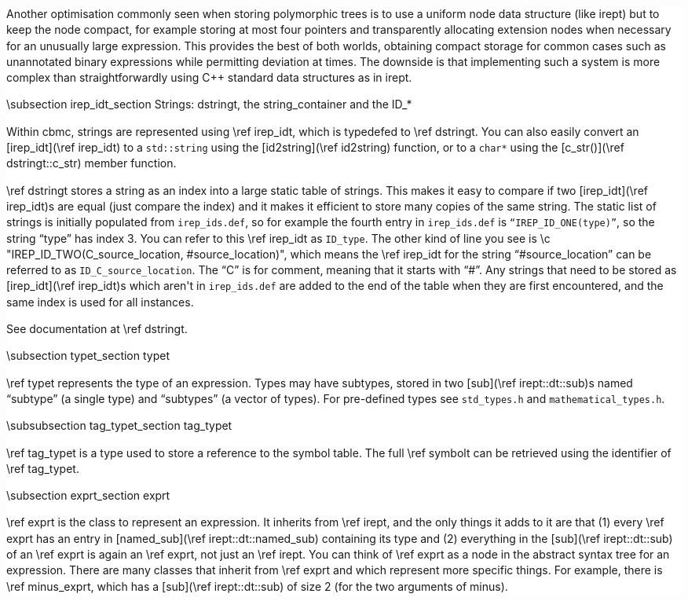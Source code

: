 Another optimisation commonly seen when storing polymorphic trees is to use a
uniform node data structure (like irept) but to keep the node compact, for
example storing at most four pointers and transparently allocating extension
nodes when necessary for an unusually large expression. This provides the best
of both worlds, obtaining compact storage for common cases such as unannotated
binary expressions while permitting deviation at times. The downside is that
implementing such a system is more complex than straightforwardly using C++
standard data structures as in irept.

\subsection irep_idt_section Strings: dstringt, the string_container and the ID_*

Within cbmc, strings are represented using \ref irep_idt, which is
typedefed to \ref dstringt.
You can also easily convert an
[irep_idt](\ref irep_idt) to a `std::string` using the
[id2string](\ref id2string) function, or to a `char*` using the
[c_str()](\ref dstringt::c_str) member function.

\ref dstringt stores a string as an index into a large
static table of strings. This makes it easy to compare if two
[irep_idt](\ref irep_idt)s are equal (just compare the index) and it makes it
efficient to store many copies of the same string. The static list of strings
is initially populated from `irep_ids.def`, so for example the fourth entry
in `irep_ids.def` is `“IREP_ID_ONE(type)”`, so the string “type” has index 3.
You can refer to this \ref irep_idt as `ID_type`. The other kind of line you
see is \c "IREP_ID_TWO(C_source_location, #source_location)", which means the
\ref irep_idt for the string “\#source_location” can be referred to as
`ID_C_source_location`.  The “C” is for comment, meaning that it starts with
“\#”.  Any strings that need to be stored as [irep_idt](\ref irep_idt)s
which aren't in `irep_ids.def` are added to the end of the table when they
are first encountered, and the same index is used for all instances.

See documentation at \ref dstringt.

\subsection typet_section typet

\ref typet represents the type of an expression. Types may have subtypes,
stored in two [sub](\ref irept::dt::sub)s named “subtype” (a single type) and
“subtypes” (a vector of types). For pre-defined types see `std_types.h` and
`mathematical_types.h`.

\subsubsection tag_typet_section tag_typet

\ref tag_typet is a type used to store a reference to the symbol table. The
full \ref symbolt can be retrieved using the identifier of \ref tag_typet.

\subsection exprt_section exprt

\ref exprt is the class to represent an expression. It inherits from \ref
irept, and the only things it adds to it are that (1) every \ref exprt has
an entry in [named_sub](\ref irept::dt::named_sub) containing its type and
(2) everything in the [sub](\ref irept::dt::sub) of an \ref exprt is again an
\ref exprt, not just an \ref irept. You can think of \ref exprt as a node in
the abstract syntax tree for an expression. There are many classes that
inherit from \ref exprt and which represent more specific things. For
example, there is \ref minus_exprt, which has a [sub](\ref irept::dt::sub)
of size 2 (for the two arguments of minus).
